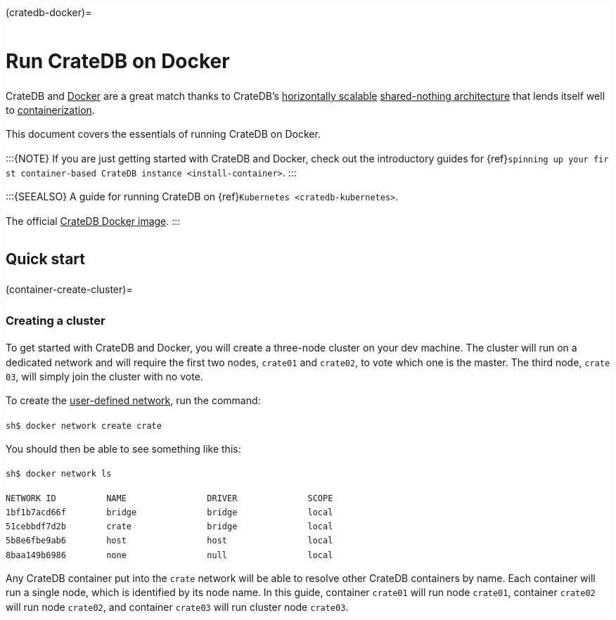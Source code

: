(cratedb-docker)=

# Run CrateDB on Docker

CrateDB and [Docker] are a great match thanks to CrateDB’s [horizontally
scalable][horizontally scalable] [shared-nothing architecture] that lends itself well to
[containerization].

This document covers the essentials of running CrateDB on Docker.

:::{NOTE}
If you are just getting started with CrateDB and Docker, check out the
introductory guides for {ref}`spinning up your first container-based
CrateDB instance <install-container>`.
:::

:::{SEEALSO}
A guide for running CrateDB on {ref}`Kubernetes <cratedb-kubernetes>`.

The official [CrateDB Docker image].
:::

## Quick start

(container-create-cluster)=

### Creating a cluster

To get started with CrateDB and Docker, you will create a three-node cluster
on your dev machine. The cluster will run on a dedicated network and will
require the first two nodes, `crate01` and `crate02`, to vote which one
is the master. The third node, `crate03`, will simply join the cluster
with no vote.

To create the [user-defined network], run the command:

```shell
sh$ docker network create crate
```

You should then be able to see something like this:

```shell
sh$ docker network ls
```
```text
NETWORK ID          NAME                DRIVER              SCOPE
1bf1b7acd66f        bridge              bridge              local
51cebbdf7d2b        crate               bridge              local
5b8e6fbe9ab6        host                host                local
8baa149b6986        none                null                local
```

Any CrateDB container put into the `crate` network will be able to resolve
other CrateDB containers by name. Each container will run a single node, which
is identified by its node name. In this guide, container `crate01` will run
node `crate01`, container `crate02` will run node `crate02`, and
container `crate03` will run cluster node `crate03`.


[compose file version]: https://docs.docker.com/compose/compose-file/compose-versioning/
[containerization]: https://www.docker.com/resources/what-container
[cratedb docker image]: https://hub.docker.com/_/crate/
[default bridge network]: https://docs.docker.com/engine/network/drivers/bridge/#configure-the-default-bridge-network
[docker]: https://www.docker.com/
[docker stack yaml file]: https://docs.docker.com/reference/compose-file/legacy-versions/
[docker swarm]: https://docs.docker.com/engine/swarm/
[docker volume]: https://docs.docker.com/engine/tutorials/dockervolumes/
[healthcheck]: https://docs.docker.com/engine/containers/run/#healthchecks
[horizontally scalable]: https://en.wikipedia.org/wiki/Scalability#Horizontal_(scale_out)_and_vertical_scaling_(scale_up)
[set the maximum memory]: https://docs.docker.com/engine/containers/resource_constraints/#memory
[set the maximum number of cpus]: https://docs.docker.com/engine/containers/resource_constraints/#cpu
[shared-nothing architecture]: https://en.wikipedia.org/wiki/Shared-nothing_architecture
[user-defined network]: https://docs.docker.com/network/bridge/